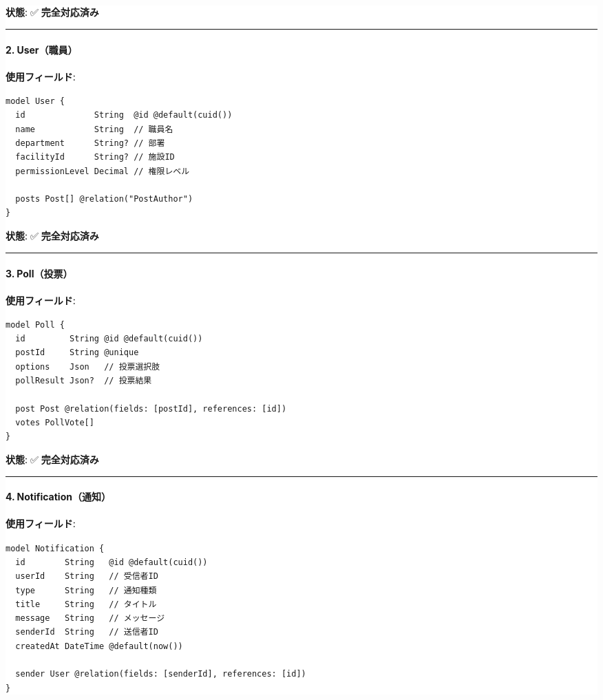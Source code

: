 **状態**: ✅ **完全対応済み**

---

#### 2. User（職員）

**使用フィールド**:
```prisma
model User {
  id              String  @id @default(cuid())
  name            String  // 職員名
  department      String? // 部署
  facilityId      String? // 施設ID
  permissionLevel Decimal // 権限レベル

  posts Post[] @relation("PostAuthor")
}
```

**状態**: ✅ **完全対応済み**

---

#### 3. Poll（投票）

**使用フィールド**:
```prisma
model Poll {
  id         String @id @default(cuid())
  postId     String @unique
  options    Json   // 投票選択肢
  pollResult Json?  // 投票結果

  post Post @relation(fields: [postId], references: [id])
  votes PollVote[]
}
```

**状態**: ✅ **完全対応済み**

---

#### 4. Notification（通知）

**使用フィールド**:
```prisma
model Notification {
  id        String   @id @default(cuid())
  userId    String   // 受信者ID
  type      String   // 通知種類
  title     String   // タイトル
  message   String   // メッセージ
  senderId  String   // 送信者ID
  createdAt DateTime @default(now())

  sender User @relation(fields: [senderId], references: [id])
}
```
